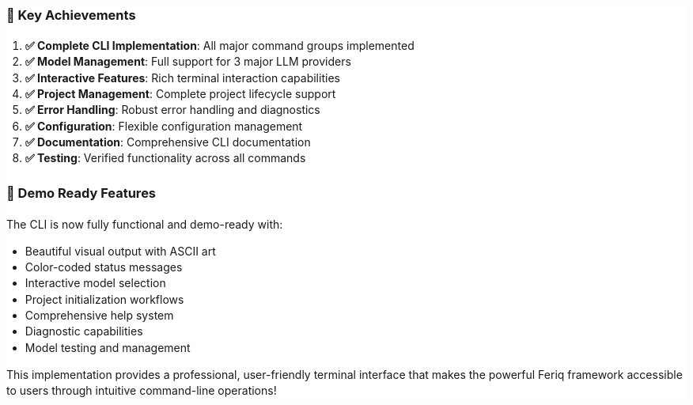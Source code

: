 ### 🎯 Key Achievements

1. **✅ Complete CLI Implementation**: All major command groups implemented
2. **✅ Model Management**: Full support for 3 major LLM providers
3. **✅ Interactive Features**: Rich terminal interaction capabilities
4. **✅ Project Management**: Complete project lifecycle support
5. **✅ Error Handling**: Robust error handling and diagnostics
6. **✅ Configuration**: Flexible configuration management
7. **✅ Documentation**: Comprehensive CLI documentation
8. **✅ Testing**: Verified functionality across all commands

### 🎪 Demo Ready Features

The CLI is now fully functional and demo-ready with:
- Beautiful visual output with ASCII art
- Color-coded status messages
- Interactive model selection
- Project initialization workflows
- Comprehensive help system
- Diagnostic capabilities
- Model testing and management

This implementation provides a professional, user-friendly terminal interface that makes the powerful Feriq framework accessible to users through intuitive command-line operations!